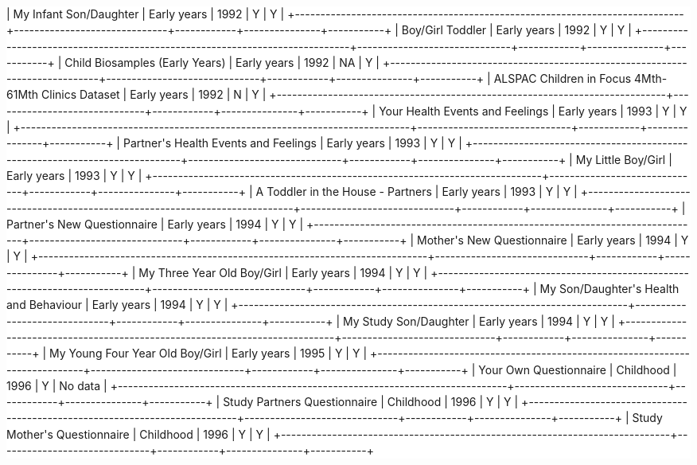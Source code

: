 | My Infant Son/Daughter                                                     | Early years                  | 1992       | Y             | Y         |
+----------------------------------------------------------------------------+------------------------------+------------+---------------+-----------+
| Boy/Girl Toddler                                                           | Early years                  | 1992       | Y             | Y         |
+----------------------------------------------------------------------------+------------------------------+------------+---------------+-----------+
| Child Biosamples (Early Years)                                             | Early years                  | 1992       | NA            | Y         |
+----------------------------------------------------------------------------+------------------------------+------------+---------------+-----------+
| ALSPAC Children in Focus 4Mth\-61Mth Clinics Dataset                       | Early years                  | 1992       | N             | Y         |
+----------------------------------------------------------------------------+------------------------------+------------+---------------+-----------+
| Your Health Events and Feelings                                            | Early years                  | 1993       | Y             | Y         |
+----------------------------------------------------------------------------+------------------------------+------------+---------------+-----------+
| Partner's Health Events and Feelings                                       | Early years                  | 1993       | Y             | Y         |
+----------------------------------------------------------------------------+------------------------------+------------+---------------+-----------+
| My Little Boy/Girl                                                         | Early years                  | 1993       | Y             | Y         |
+----------------------------------------------------------------------------+------------------------------+------------+---------------+-----------+
| A Toddler in the House \- Partners                                         | Early years                  | 1993       | Y             | Y         |
+----------------------------------------------------------------------------+------------------------------+------------+---------------+-----------+
| Partner's New Questionnaire                                                | Early years                  | 1994       | Y             | Y         |
+----------------------------------------------------------------------------+------------------------------+------------+---------------+-----------+
| Mother's New Questionnaire                                                 | Early years                  | 1994       | Y             | Y         |
+----------------------------------------------------------------------------+------------------------------+------------+---------------+-----------+
| My Three Year Old Boy/Girl                                                 | Early years                  | 1994       | Y             | Y         |
+----------------------------------------------------------------------------+------------------------------+------------+---------------+-----------+
| My Son/Daughter's Health and Behaviour                                     | Early years                  | 1994       | Y             | Y         |
+----------------------------------------------------------------------------+------------------------------+------------+---------------+-----------+
| My Study Son/Daughter                                                      | Early years                  | 1994       | Y             | Y         |
+----------------------------------------------------------------------------+------------------------------+------------+---------------+-----------+
| My Young Four Year Old Boy/Girl                                            | Early years                  | 1995       | Y             | Y         |
+----------------------------------------------------------------------------+------------------------------+------------+---------------+-----------+
| Your Own Questionnaire                                                     | Childhood                    | 1996       | Y             | No data   |
+----------------------------------------------------------------------------+------------------------------+------------+---------------+-----------+
| Study Partners Questionnaire                                               | Childhood                    | 1996       | Y             | Y         |
+----------------------------------------------------------------------------+------------------------------+------------+---------------+-----------+
| Study Mother's Questionnaire                                               | Childhood                    | 1996       | Y             | Y         |
+----------------------------------------------------------------------------+------------------------------+------------+---------------+-----------+